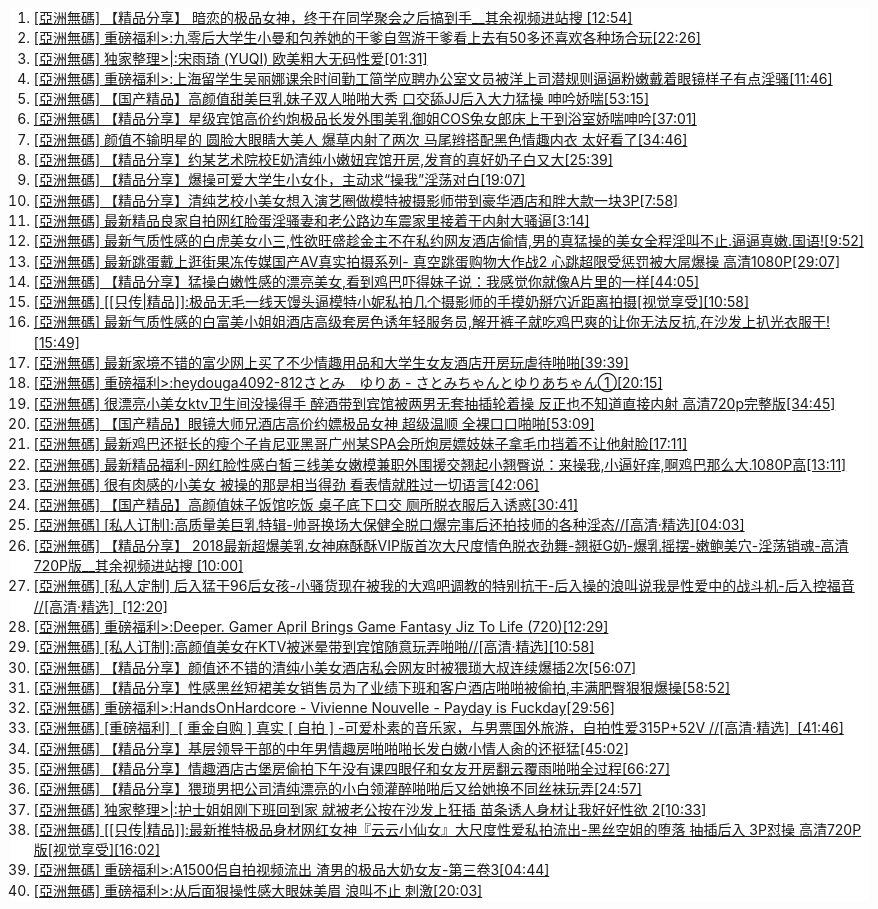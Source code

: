 1. [ [亞洲無碼] 【精品分享】 暗恋的极品女神，终于在同学聚会之后搞到手__其余视频进站搜 [12:54] ]( https://baiduyunkan.com/embed/21322add65fcd34f35f81cf6b77e2a3843e18?id=3531)
1. [ [亞洲無碼] 重磅福利&gt;:九零后大学生小曼和包养她的干爹自驾游干爹看上去有50多还喜欢各种场合玩[22:26] ]( https://hctv21.xyz/embed/5760)
1. [ [亞洲無碼] 独家整理&gt;|:宋雨琦 (YUQI) 欧美粗大无码性爱[01:31] ]( https://ppx232.com/embed/41083)
1. [ [亞洲無碼] 重磅福利&gt;:上海留学生吴丽娜课余时间勤工简学应聘办公室文员被洋上司潜规则逼逼粉嫩戴着眼镜样子有点淫骚[11:46] ]( https://dopa5.com/embed/413)
1. [ [亞洲無碼] 【国产精品】高颜值甜美巨乳妹子双人啪啪大秀 口交舔JJ后入大力猛操 呻吟娇喘[53:15] ]( https://www.888dav.com/vod/165893/)
1. [ [亞洲無碼] 【精品分享】星级宾馆高价约炮极品长发外围美乳御姐COS兔女郎床上干到浴室娇喘呻吟[37:01] ]( https://oose020.com/play/video.php?id=54)
1. [ [亞洲無碼] 颜值不输明星的 圆脸大眼睛大美人 爆草内射了两次 马尾辫搭配黑色情趣内衣 太好看了[34:46] ]( http://111.thumbfox.com/embed/50568/)
1. [ [亞洲無碼] 【精品分享】约某艺术院校E奶清纯小嫩妞宾馆开房,发育的真好奶子白又大[25:39] ]( https://oose020.com/play/video.php?id=60)
1. [ [亞洲無碼] 【精品分享】爆操可爱大学生小女仆，主动求“操我”淫荡对白[19:07] ]( https://oose020.com/play/video.php?id=57)
1. [ [亞洲無碼] 【精品分享】清纯艺校小美女想入演艺圈做模特被摄影师带到豪华酒店和胖大款一块3P[7:58] ]( https://oose020.com/play/video.php?id=52)
1. [ [亞洲無碼] 最新精品良家自拍网红脸蛋淫骚妻和老公路边车震家里接着干内射大骚逼[3:14] ]( https://kkembed.kdwshell.com/embed/86638)
1. [ [亞洲無碼] 最新气质性感的白虎美女小三,性欲旺盛趁金主不在私约网友酒店偷情,男的真猛操的美女全程淫叫不止.逼逼真嫩.国语![9:52] ]( https://kkembed.kdwshell.com/embed/86641)
1. [ [亞洲無碼] 最新跳蛋戴上逛街果冻传媒国产AV真实拍摄系列- 真空跳蛋购物大作战2 心跳超限受惩罚被大屌爆操 高清1080P[29:07] ]( https://kkembed.kdwshell.com/embed/86642)
1. [ [亞洲無碼] 【精品分享】猛操白嫩性感的漂亮美女,看到鸡巴吓得妹子说：我感觉你就像A片里的一样[44:05] ]( https://oose020.com/play/video.php?id=58)
1. [ [亞洲無碼] [[只传|精品]]:极品无毛一线天馒头逼模特小妮私拍几个摄影师的手摸奶掰穴近距离拍摄[视觉享受][10:58] ]( https://yaoshe138.com/embed/13101)
1. [ [亞洲無碼] 最新气质性感的白富美小姐姐酒店高级套房色诱年轻服务员,解开裤子就吃鸡巴爽的让你无法反抗,在沙发上扒光衣服干![15:49] ]( https://kkembed.kdwshell.com/embed/86640)
1. [ [亞洲無碼] 最新家境不错的富少网上买了不少情趣用品和大学生女友酒店开房玩虐待啪啪[39:39] ]( https://kkembed.kdwshell.com/embed/86637)
1. [ [亞洲無碼] 重磅福利&gt;:heydouga4092-812さとみ　ゆりあ - さとみちゃんとゆりあちゃん①[20:15] ]( https://hctv21.xyz/embed/5679)
1. [ [亞洲無碼] 很漂亮小美女ktv卫生间没操得手 醉酒带到宾馆被两男无套抽插轮着操 反正也不知道直接内射 高清720p完整版[34:45] ]( http://111.thumbfox.com/embed/50651/)
1. [ [亞洲無碼] 【国产精品】眼镜大师兄酒店高价约嫖极品女神 超级温顺 全裸口口啪啪[53:09] ]( https://www.888dav.com/vod/165901/)
1. [ [亞洲無碼] 最新鸡巴还挺长的瘦个子肯尼亚黑哥广州某SPA会所炮房嫖妓妹子拿毛巾挡着不让他射脸[17:11] ]( https://kkembed.kdwshell.com/embed/86634)
1. [ [亞洲無碼] 最新精品福利-网红脸性感白皙三线美女嫩模兼职外围援交翘起小翘臀说：来操我,小逼好痒,啊鸡巴那么大.1080P高[13:11] ]( https://kkembed.kdwshell.com/embed/86635)
1. [ [亞洲無碼] 很有肉感的小美女 被操的那是相当得劲 看表情就胜过一切语言[42:06] ]( http://111.thumbfox.com/embed/50541/)
1. [ [亞洲無碼] 【国产精品】高颜值妹子饭馆吃饭 桌子底下口交 厕所脱衣服后入诱惑[30:41] ]( https://www.888dav.com/vod/165598/)
1. [ [亞洲無碼] [私人订制]:高质量美巨乳特辑-帅哥换场大保健全脱口爆完事后还拍技师的各种淫态//[高清·精选][04:03] ]( https://yuese115.com/embed/24993)
1. [ [亞洲無碼] 【精品分享】 2018最新超爆美乳女神麻酥酥VIP版首次大尺度情色脱衣劲舞-翘挺G奶-爆乳摇摆-嫩鲍美穴-淫荡销魂-高清720P版__其余视频进站搜 [10:00] ]( https://baiduyunkan.com/embed/21322fad336b96144b1b5aac6c00a88f396db?id=604)
1. [ [亞洲無碼] [私人定制] 后入猛干96后女孩-小骚货现在被我的大鸡吧调教的特别抗干-后入操的浪叫说我是性爱中的战斗机-后入控福音 //[高清·精选]&nbsp; [12:20] ]( https://baiduyunkan.com/embed/21322ac116035e9cc3fb16a63af9083b1e590?id=1933)
1. [ [亞洲無碼] 重磅福利&gt;:Deeper. Gamer April Brings Game Fantasy Jiz To Life (720)[12:29] ]( https://dopa5.com/embed/3211)
1. [ [亞洲無碼] [私人订制]:高颜值美女在KTV被迷晕带到宾馆随意玩弄啪啪//[高清·精选][10:58] ]( https://yuese115.com/embed/40291)
1. [ [亞洲無碼] 【精品分享】颜值还不错的清纯小美女酒店私会网友时被猥琐大叔连续爆插2次[56:07] ]( https://oose020.com/play/video.php?id=41)
1. [ [亞洲無碼] 【精品分享】性感黑丝短裙美女销售员为了业绩下班和客户酒店啪啪被偷拍,丰满肥臀狠狠爆操[58:52] ]( https://oose020.com/play/video.php?id=44)
1. [ [亞洲無碼] 重磅福利&gt;:HandsOnHardcore - Vivienne Nouvelle - Payday is Fuckday[29:56] ]( https://jjd12.xyz/embed/5806)
1. [ [亞洲無碼] [重磅福利]&nbsp; [ 重金自购 ] 真实 [ 自拍 ] -可爱朴素的音乐家，与男票国外旅游，自拍性爱315P+52V //[高清·精选]&nbsp; [41:46] ]( https://baiduyunkan.com/embed/213223639e711271972dededbdc626a519b6d?id=489)
1. [ [亞洲無碼] 【精品分享】基层领导干部的中年男情趣房啪啪啪长发白嫩小情人肏的还挺猛[45:02] ]( https://oose020.com/play/video.php?id=39)
1. [ [亞洲無碼] 【精品分享】情趣酒店古堡房偷拍下午没有课四眼仔和女友开房翻云覆雨啪啪全过程[66:27] ]( https://oose020.com/play/video.php?id=47)
1. [ [亞洲無碼] 【精品分享】猥琐男把公司清纯漂亮的小白领灌醉啪啪后又给她换不同丝袜玩弄[24:57] ]( https://oose020.com/play/video.php?id=49)
1. [ [亞洲無碼] 独家整理&gt;|:护士姐姐刚下班回到家 就被老公按在沙发上狂插 苗条诱人身材让我好好性欲 2[10:33] ]( https://ppx232.com/embed/10784)
1. [ [亞洲無碼] [[只传|精品]]:最新推特极品身材网红女神『云云小仙女』大尺度性爱私拍流出-黑丝空姐的堕落 抽插后入 3P怼操 高清720P版[视觉享受][16:02] ]( https://yaoshe138.com/embed/49679)
1. [ [亞洲無碼] 重磅福利&gt;:A1500侣自拍视频流出 渣男的极品大奶女友-第三卷3[04:44] ]( https://hctv21.xyz/embed/15031)
1. [ [亞洲無碼] 重磅福利&gt;:从后面狠操性感大眼妹美眉 浪叫不止 刺激[20:03] ]( https://jjd12.xyz/embed/24923)